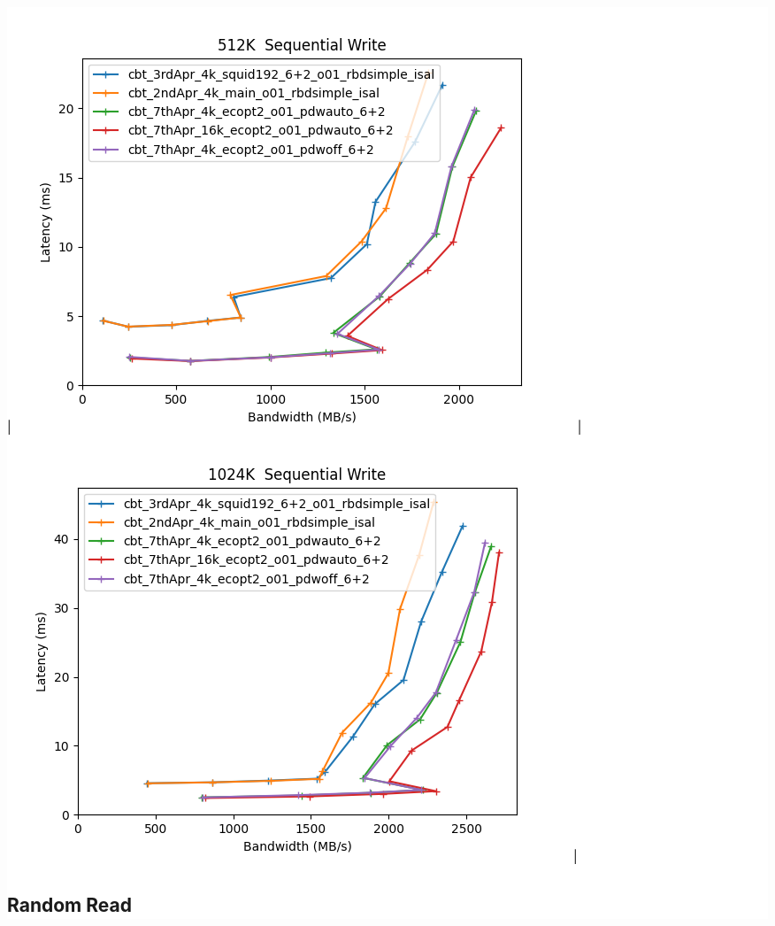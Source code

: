 |<a name="524288B-write"></a>![512K  Sequential Write](plots.250407_151320/Comparison_524288B_write.png)|<a name="1048576B-write"></a>![1024K  Sequential Write](plots.250407_151320/Comparison_1048576B_write.png)|

## Random Read
